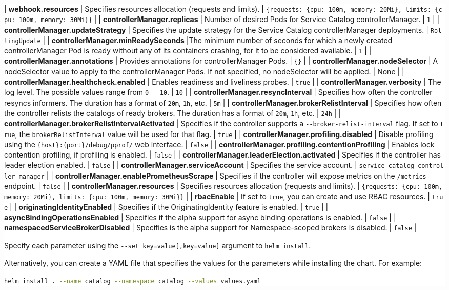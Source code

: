 | **webhook.resources** | Specifies resources allocation (requests and limits). | `{requests: {cpu: 100m, memory: 20Mi}, limits: {cpu: 100m, memory: 30Mi}}` |
| **controllerManager.replicas** | Number of desired Pods for Service Catalog controllerManager. | `1` |
| **controllerManager.updateStrategy** | Specifies the update strategy for the Service Catalog controllerManager deployments. | `RollingUpdate` |
| **controllerManager.minReadySeconds** |The minimum number of seconds for which a newly created controllerManager Pod is ready without any of its containers crashing, for it to be considered available.  | `1` |
| **controllerManager.annotations** | Provides annotations for controllerManager Pods. | `{}` |
| **controllerManager.nodeSelector** | A nodeSelector value to apply to the controllerManager Pods. If not specified, no nodeSelector will be applied. | None |
| **controllerManager.healthcheck.enabled** | Enables readiness and liveliness probes. | `true` |
| **controllerManager.verbosity** | The log level. The possible values range from `0 - 10`. | `10` |
| **controllerManager.resyncInterval** | Specifies how often the controller resyncs informers. The duration has a format of `20m`, `1h`, etc. | `5m` |
| **controllerManager.brokerRelistInterval** | Specifies how often the controller relists the catalogs of ready brokers. The duration has a format of `20m`, `1h`, etc. | `24h` |
| **controllerManager.brokerRelistIntervalActivated** | Specifies if the controller supports a `--broker-relist-interval` flag. If set to `true`, the `brokerRelistInterval` value will be used for that flag. | `true` |
| **controllerManager.profiling.disabled** | Disable profiling using the `{host}:{port}/debug/pprof/` web interface. | `false` |
| **controllerManager.profiling.contentionProfiling** | Enables lock contention profiling, if profiling is enabled. | `false` |
| **controllerManager.leaderElection.activated** | Specifies if the controller has leader election enabled. | `false` |
| **controllerManager.serviceAccount** | Specifies the service account. | `service-catalog-controller-manager` |
| **controllerManager.enablePrometheusScrape** | Specifies if the controller will expose metrics on the `/metrics` endpoint. | `false` |
| **controllerManager.resources** | Specifies resources allocation (requests and limits). | `{requests: {cpu: 100m, memory: 20Mi}, limits: {cpu: 100m, memory: 30Mi}}` |
| **rbacEnable** | If set to `true`, you can create and use RBAC resources. | `true` |
| **originatingIdentityEnabled** | Specifies if the OriginatingIdentity feature is enabled. | `true` |
| **asyncBindingOperationsEnabled** | Specifies if the alpha support for async binding operations is enabled. | `false` |
| **namespacedServiceBrokerDisabled** | Specifies is the alpha support for Namespace-scoped brokers is disabled. | `false` |

Specify each parameter using the `--set key=value[,key=value]` argument to
`helm install`.

Alternatively, you can create a YAML file that specifies the values for the parameters
while installing the chart. For example:

```bash
helm install . --name catalog --namespace catalog --values values.yaml
```
